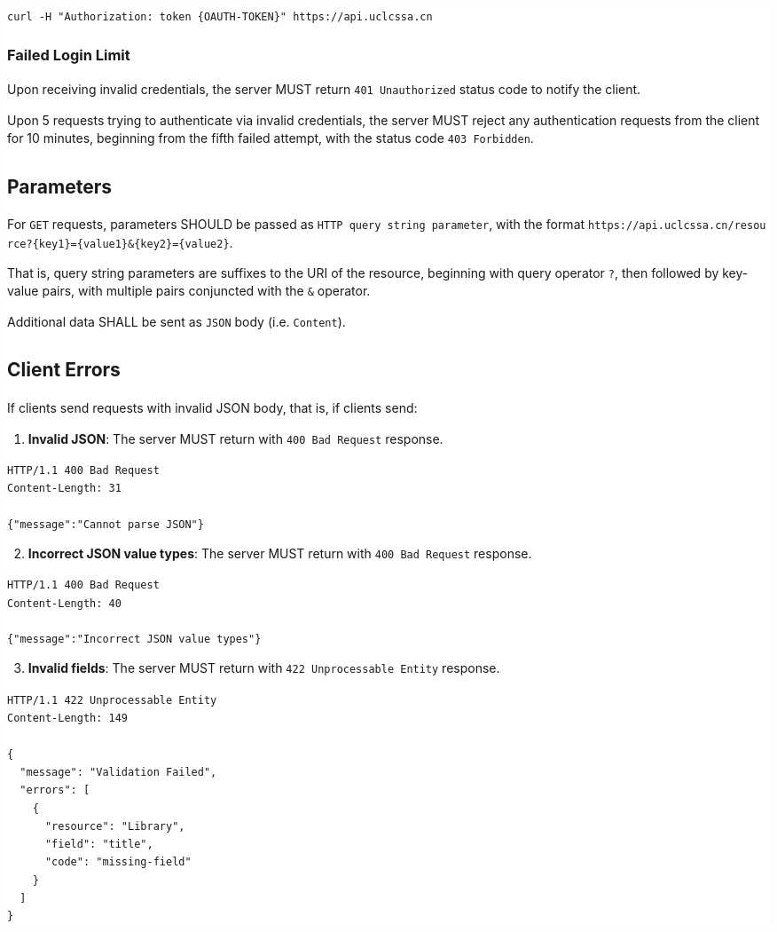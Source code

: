 ```http
curl -H "Authorization: token {OAUTH-TOKEN}" https://api.uclcssa.cn
```

### Failed Login Limit

Upon receiving invalid credentials, the server MUST return `401 Unauthorized`
status code to notify the client.

Upon 5 requests trying to authenticate via invalid credentials, the server
MUST reject any authentication requests from the client for 10 minutes,
beginning from the fifth failed attempt, with the status code `403 Forbidden`.

## Parameters

For `GET` requests, parameters SHOULD be passed as `HTTP query string parameter`,
with the format `https://api.uclcssa.cn/resource?{key1}={value1}&{key2}={value2}`.

That is, query string parameters are suffixes to the URI of the resource,
beginning with query operator `?`, then followed by key-value pairs, with
multiple pairs conjuncted with the `&` operator.

Additional data SHALL be sent as `JSON` body (i.e. `Content`).

## Client Errors

If clients send requests with invalid JSON body, that is, if clients send:

1. **Invalid JSON**: The server MUST return with `400 Bad Request` response.

```http
HTTP/1.1 400 Bad Request
Content-Length: 31

{"message":"Cannot parse JSON"}
```

2. **Incorrect JSON value types**: The server MUST return with `400 Bad Request`
response.

```http
HTTP/1.1 400 Bad Request
Content-Length: 40

{"message":"Incorrect JSON value types"}
```

3. **Invalid fields**: The server MUST return with `422 Unprocessable Entity`
response.

```http
HTTP/1.1 422 Unprocessable Entity
Content-Length: 149

{
  "message": "Validation Failed",
  "errors": [
    {
      "resource": "Library",
      "field": "title",
      "code": "missing-field"
    }
  ]
}
```
